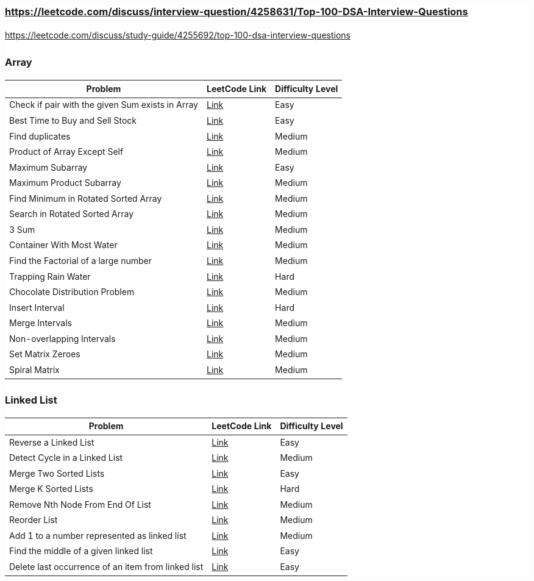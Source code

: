 ### https://leetcode.com/discuss/interview-question/4258631/Top-100-DSA-Interview-Questions

https://leetcode.com/discuss/study-guide/4255692/top-100-dsa-interview-questions

### Array

| **Problem**                                | **LeetCode Link**                                                  | **Difficulty Level** |
| ------------------------------------------------ | ------------------------------------------------------------------------ | -------------------------- |
| Check if pair with the given Sum exists in Array | [Link](https://leetcode.com/problems/two-sum/)                              | Easy                       |
| Best Time to Buy and Sell Stock                  | [Link](https://leetcode.com/problems/best-time-to-buy-and-sell-stock/)      | Easy                       |
| Find duplicates                                  | [Link](https://leetcode.com/problems/find-the-duplicate-number/)            | Medium                     |
| Product of Array Except Self                     | [Link](https://leetcode.com/problems/product-of-array-except-self/)         | Medium                     |
| Maximum Subarray                                 | [Link](https://leetcode.com/problems/maximum-subarray/)                     | Easy                       |
| Maximum Product Subarray                         | [Link](https://leetcode.com/problems/maximum-product-subarray/)             | Medium                     |
| Find Minimum in Rotated Sorted Array             | [Link](https://leetcode.com/problems/find-minimum-in-rotated-sorted-array/) | Medium                     |
| Search in Rotated Sorted Array                   | [Link](https://leetcode.com/problems/search-in-rotated-sorted-array/)       | Medium                     |
| 3 Sum                                            | [Link](https://leetcode.com/problems/3sum/)                                 | Medium                     |
| Container With Most Water                        | [Link](https://leetcode.com/problems/container-with-most-water/)            | Medium                     |
| Find the Factorial of a large number             | [Link](https://leetcode.com/problems/factorial-trailing-zeroes/)            | Medium                     |
| Trapping Rain Water                              | [Link](https://leetcode.com/problems/trapping-rain-water/)                  | Hard                       |
| Chocolate Distribution Problem                   | [Link](https://leetcode.com/problems/distribute-chocolates/)                | Medium                     |
| Insert Interval                                  | [Link](https://leetcode.com/problems/insert-interval/)                      | Hard                       |
| Merge Intervals                                  | [Link](https://leetcode.com/problems/merge-intervals/)                      | Medium                     |
| Non-overlapping Intervals                        | [Link](https://leetcode.com/problems/non-overlapping-intervals/)            | Medium                     |
| Set Matrix Zeroes                                | [Link](https://leetcode.com/problems/set-matrix-zeroes/)                    | Medium                     |
| Spiral Matrix                                    | [Link](https://leetcode.com/problems/spiral-matrix/)                        | Medium                     |

### Linked List

| **Problem**                                  | **LeetCode Link**                                              | **Difficulty Level** |
| -------------------------------------------------- | -------------------------------------------------------------------- | -------------------------- |
| Reverse a Linked List                              | [Link](https://leetcode.com/problems/reverse-linked-list/)              | Easy                       |
| Detect Cycle in a Linked List                      | [Link](https://leetcode.com/problems/linked-list-cycle/)                | Medium                     |
| Merge Two Sorted Lists                             | [Link](https://leetcode.com/problems/merge-two-sorted-lists/)           | Easy                       |
| Merge K Sorted Lists                               | [Link](https://leetcode.com/problems/merge-k-sorted-lists/)             | Hard                       |
| Remove Nth Node From End Of List                   | [Link](https://leetcode.com/problems/remove-nth-node-from-end-of-list/) | Medium                     |
| Reorder List                                       | [Link](https://leetcode.com/problems/reorder-list/)                     | Medium                     |
| Add 1 to a number represented as linked list       | [Link](https://leetcode.com/problems/plus-one-linked-list/)             | Medium                     |
| Find the middle of a given linked list             | [Link](https://leetcode.com/problems/middle-of-the-linked-list/)        | Easy                       |
| Delete last occurrence of an item from linked list | [Link](https://leetcode.com/problems/remove-linked-list-elements/)      | Easy                       |

